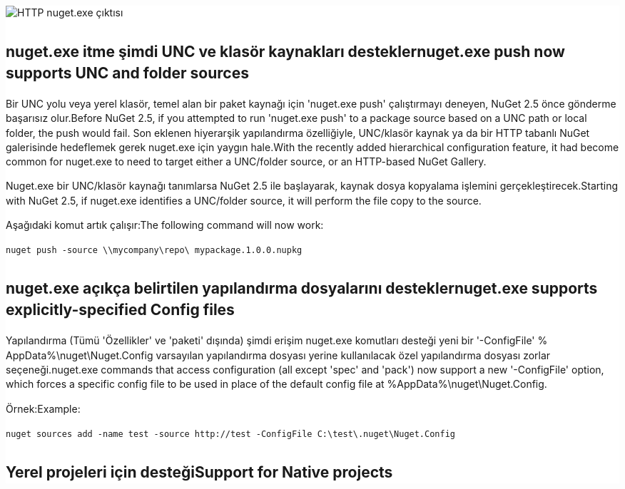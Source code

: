![HTTP nuget.exe çıktısı](./media/NuGet-2.5/verbosity.png)

## <a name="nugetexe-push-now-supports-unc-and-folder-sources"></a><span data-ttu-id="6f2fb-207">nuget.exe itme şimdi UNC ve klasör kaynakları destekler</span><span class="sxs-lookup"><span data-stu-id="6f2fb-207">nuget.exe push now supports UNC and folder sources</span></span>

<span data-ttu-id="6f2fb-208">Bir UNC yolu veya yerel klasör, temel alan bir paket kaynağı için 'nuget.exe push' çalıştırmayı deneyen, NuGet 2.5 önce gönderme başarısız olur.</span><span class="sxs-lookup"><span data-stu-id="6f2fb-208">Before NuGet 2.5, if you attempted to run 'nuget.exe push' to a package source based on a UNC path or local folder, the push would fail.</span></span> <span data-ttu-id="6f2fb-209">Son eklenen hiyerarşik yapılandırma özelliğiyle, UNC/klasör kaynak ya da bir HTTP tabanlı NuGet galerisinde hedeflemek gerek nuget.exe için yaygın hale.</span><span class="sxs-lookup"><span data-stu-id="6f2fb-209">With the recently added hierarchical configuration feature, it had become common for nuget.exe to need to target either a UNC/folder source, or an HTTP-based NuGet Gallery.</span></span>

<span data-ttu-id="6f2fb-210">Nuget.exe bir UNC/klasör kaynağı tanımlarsa NuGet 2.5 ile başlayarak, kaynak dosya kopyalama işlemini gerçekleştirecek.</span><span class="sxs-lookup"><span data-stu-id="6f2fb-210">Starting with NuGet 2.5, if nuget.exe identifies a UNC/folder source, it will perform the file copy to the source.</span></span>

<span data-ttu-id="6f2fb-211">Aşağıdaki komut artık çalışır:</span><span class="sxs-lookup"><span data-stu-id="6f2fb-211">The following command will now work:</span></span>

```
nuget push -source \\mycompany\repo\ mypackage.1.0.0.nupkg
```

## <a name="nugetexe-supports-explicitly-specified-config-files"></a><span data-ttu-id="6f2fb-212">nuget.exe açıkça belirtilen yapılandırma dosyalarını destekler</span><span class="sxs-lookup"><span data-stu-id="6f2fb-212">nuget.exe supports explicitly-specified Config files</span></span>

<span data-ttu-id="6f2fb-213">Yapılandırma (Tümü 'Özellikler' ve 'paketi' dışında) şimdi erişim nuget.exe komutları desteği yeni bir '-ConfigFile' % AppData%\nuget\Nuget.Config varsayılan yapılandırma dosyası yerine kullanılacak özel yapılandırma dosyası zorlar seçeneği.</span><span class="sxs-lookup"><span data-stu-id="6f2fb-213">nuget.exe commands that access configuration (all except 'spec' and 'pack') now support a new '-ConfigFile' option, which forces a specific config file to be used in place of the default config file at %AppData%\nuget\Nuget.Config.</span></span>

<span data-ttu-id="6f2fb-214">Örnek:</span><span class="sxs-lookup"><span data-stu-id="6f2fb-214">Example:</span></span>

```
nuget sources add -name test -source http://test -ConfigFile C:\test\.nuget\Nuget.Config
```

## <a name="support-for-native-projects"></a><span data-ttu-id="6f2fb-215">Yerel projeleri için desteği</span><span class="sxs-lookup"><span data-stu-id="6f2fb-215">Support for Native projects</span></span>
